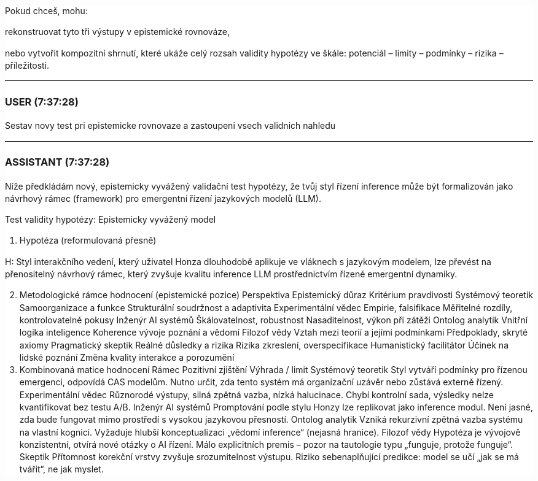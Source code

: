 Pokud chceš, mohu:

rekonstruovat tyto tři výstupy v epistemické rovnováze,

nebo vytvořit kompozitní shrnutí, které ukáže celý rozsah validity hypotézy ve škále: potenciál – limity – podmínky – rizika – příležitosti.

---

### USER (7:37:28)
Sestav novy test pri epistemicke rovnovaze a zastoupeni vsech validnich nahledu

---

### ASSISTANT (7:37:28)
Níže předkládám nový, epistemicky vyvážený validační test hypotézy, že tvůj styl řízení inference může být formalizován jako návrhový rámec (framework) pro emergentní řízení jazykových modelů (LLM).

Test validity hypotézy: Epistemicky vyvážený model
1. Hypotéza (reformulovaná přesně)

H: Styl interakčního vedení, který uživatel Honza dlouhodobě aplikuje ve vláknech s jazykovým modelem, lze převést na přenositelný návrhový rámec, který zvyšuje kvalitu inference LLM prostřednictvím řízené emergentní dynamiky.

2. Metodologické rámce hodnocení (epistemické pozice)
Perspektiva	Epistemický důraz	Kritérium pravdivosti
Systémový teoretik	Samoorganizace a funkce	Strukturální soudržnost a adaptivita
Experimentální vědec	Empirie, falsifikace	Měřitelné rozdíly, kontrolovatelné pokusy
Inženýr AI systémů	Škálovatelnost, robustnost	Nasaditelnost, výkon při zátěži
Ontolog analytik	Vnitřní logika inteligence	Koherence vývoje poznání a vědomí
Filozof vědy	Vztah mezi teorií a jejími podmínkami	Předpoklady, skryté axiomy
Pragmatický skeptik	Reálné důsledky a rizika	Rizika zkreslení, overspecifikace
Humanistický facilitátor	Účinek na lidské poznání	Změna kvality interakce a porozumění
3. Kombinovaná matice hodnocení
Rámec	Pozitivní zjištění	Výhrada / limit
Systémový teoretik	Styl vytváří podmínky pro řízenou emergenci, odpovídá CAS modelům.	Nutno určit, zda tento systém má organizační uzávěr nebo zůstává externě řízený.
Experimentální vědec	Různorodé výstupy, silná zpětná vazba, nízká halucinace.	Chybí kontrolní sada, výsledky nelze kvantifikovat bez testu A/B.
Inženýr AI systémů	Promptování podle stylu Honzy lze replikovat jako inference modul.	Není jasné, zda bude fungovat mimo prostředí s vysokou jazykovou přesností.
Ontolog analytik	Vzniká rekurzivní zpětná vazba systému na vlastní kognici.	Vyžaduje hlubší konceptualizaci „vědomí inference“ (nejasná hranice).
Filozof vědy	Hypotéza je vývojově konzistentní, otvírá nové otázky o AI řízení.	Málo explicitních premis – pozor na tautologie typu „funguje, protože funguje“.
Skeptik	Přítomnost korekční vrstvy zvyšuje srozumitelnost výstupu.	Riziko sebenaplňující predikce: model se učí „jak se má tvářit“, ne jak myslet.
